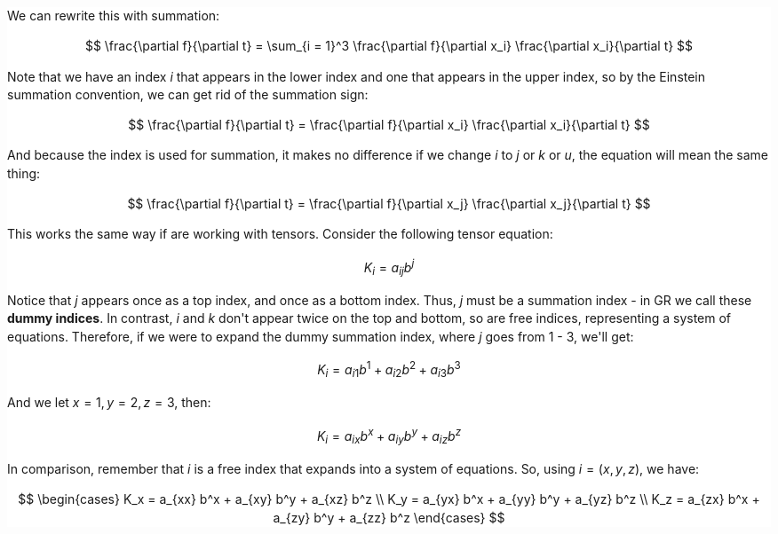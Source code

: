 
We can rewrite this with summation:


$$
\frac{\partial f}{\partial t} = \sum_{i = 1}^3 \frac{\partial f}{\partial x_i} \frac{\partial x_i}{\partial t}
$$


Note that we have an index $i$ that appears in the lower index and one that appears in the upper index, so by the Einstein summation convention, we can get rid of the summation sign:


$$
\frac{\partial f}{\partial t} = \frac{\partial f}{\partial x_i} \frac{\partial x_i}{\partial t}
$$


And because the index is used for summation, it makes no difference if we change $i$ to $j$ or $k$ or $u$, the equation will mean the same thing:


$$
\frac{\partial f}{\partial t} = \frac{\partial f}{\partial x_j} \frac{\partial x_j}{\partial t}
$$


This works the same way if are working with tensors. Consider the following tensor equation:


$$
K_{i} = a_{ij} b^{j} 
$$


Notice that $j$ appears once as a top index, and once as a bottom index. Thus, $j$ must be a summation index - in GR we call these **dummy indices**. In contrast, $i$ and $k$ don't appear twice on the top and bottom, so are free indices, representing a system of equations. Therefore, if we were to expand the dummy summation index, where $j$ goes from 1 - 3, we'll get:


$$
K_i = a_{i1} b^1 + a_{i2} b^2 + a_{i3} b^3
$$


And we let $x = 1, y = 2, z = 3$, then:


$$
K_i = a_{ix} b^x + a_{iy} b^y + a_{iz} b^z
$$


In comparison, remember that $i$ is a free index that expands into a system of equations. So, using $i = (x, y, z)$, we have:


$$
\begin{cases}
K_x = a_{xx} b^x + a_{xy} b^y + a_{xz} b^z \\
K_y = a_{yx} b^x + a_{yy} b^y + a_{yz} b^z \\
K_z = a_{zx} b^x + a_{zy} b^y + a_{zz} b^z
\end{cases}
$$
